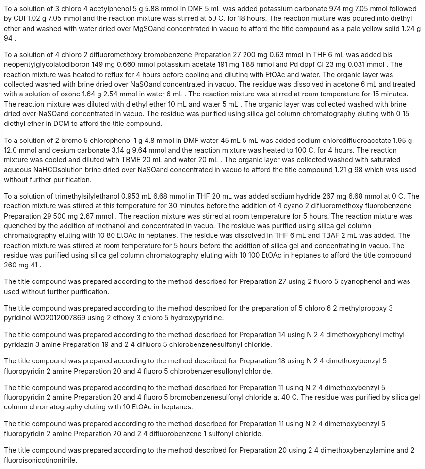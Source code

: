 To a solution of 3 chloro 4 acetylphenol 5 g 5.88 mmol in DMF 5 mL was added potassium carbonate 974 mg 7.05 mmol followed by CDI 1.02 g 7.05 mmol and the reaction mixture was stirred at 50 C. for 18 hours. The reaction mixture was poured into diethyl ether and washed with water dried over MgSOand concentrated in vacuo to afford the title compound as a pale yellow solid 1.24 g 94 .

To a solution of 4 chloro 2 difluoromethoxy bromobenzene Preparation 27 200 mg 0.63 mmol in THF 6 mL was added bis neopentylglycolatodiboron 149 mg 0.660 mmol potassium acetate 191 mg 1.88 mmol and Pd dppf Cl 23 mg 0.031 mmol . The reaction mixture was heated to reflux for 4 hours before cooling and diluting with EtOAc and water. The organic layer was collected washed with brine dried over NaSOand concentrated in vacuo. The residue was dissolved in acetone 6 mL and treated with a solution of oxone 1.64 g 2.54 mmol in water 6 mL . The reaction mixture was stirred at room temperature for 15 minutes. The reaction mixture was diluted with diethyl ether 10 mL and water 5 mL . The organic layer was collected washed with brine dried over NaSOand concentrated in vacuo. The residue was purified using silica gel column chromatography eluting with 0 15 diethyl ether in DCM to afford the title compound.

To a solution of 2 bromo 5 chlorophenol 1 g 4.8 mmol in DMF water 45 mL 5 mL was added sodium chlorodifluoroacetate 1.95 g 12.0 mmol and cesium carbonate 3.14 g 9.64 mmol and the reaction mixture was heated to 100 C. for 4 hours. The reaction mixture was cooled and diluted with TBME 20 mL and water 20 mL . The organic layer was collected washed with saturated aqueous NaHCOsolution brine dried over NaSOand concentrated in vacuo to afford the title compound 1.21 g 98 which was used without further purification.

To a solution of trimethylsilylethanol 0.953 mL 6.68 mmol in THF 20 mL was added sodium hydride 267 mg 6.68 mmol at 0 C. The reaction mixture was stirred at this temperature for 30 minutes before the addition of 4 cyano 2 difluoromethoxy fluorobenzene Preparation 29 500 mg 2.67 mmol . The reaction mixture was stirred at room temperature for 5 hours. The reaction mixture was quenched by the addition of methanol and concentrated in vacuo. The residue was purified using silica gel column chromatography eluting with 10 80 EtOAc in heptanes. The residue was dissolved in THF 6 mL and TBAF 2 mL was added. The reaction mixture was stirred at room temperature for 5 hours before the addition of silica gel and concentrating in vacuo. The residue was purified using silica gel column chromatography eluting with 10 100 EtOAc in heptanes to afford the title compound 260 mg 41 .

The title compound was prepared according to the method described for Preparation 27 using 2 fluoro 5 cyanophenol and was used without further purification.

The title compound was prepared according to the method described for the preparation of 5 chloro 6 2 methylpropoxy 3 pyridinol WO2012007869 using 2 ethoxy 3 chloro 5 hydroxypyridine.

The title compound was prepared according to the method described for Preparation 14 using N 2 4 dimethoxyphenyl methyl pyridazin 3 amine Preparation 19 and 2 4 difluoro 5 chlorobenzenesulfonyl chloride.

The title compound was prepared according to the method described for Preparation 18 using N 2 4 dimethoxybenzyl 5 fluoropyridin 2 amine Preparation 20 and 4 fluoro 5 chlorobenzenesulfonyl chloride.

The title compound was prepared according to the method described for Preparation 11 using N 2 4 dimethoxybenzyl 5 fluoropyridin 2 amine Preparation 20 and 4 fluoro 5 bromobenzenesulfonyl chloride at 40 C. The residue was purified by silica gel column chromatography eluting with 10 EtOAc in heptanes.

The title compound was prepared according to the method described for Preparation 11 using N 2 4 dimethoxybenzyl 5 fluoropyridin 2 amine Preparation 20 and 2 4 difluorobenzene 1 sulfonyl chloride.

The title compound was prepared according to the method described for Preparation 20 using 2 4 dimethoxybenzylamine and 2 fluoroisonicotinonitrile.
